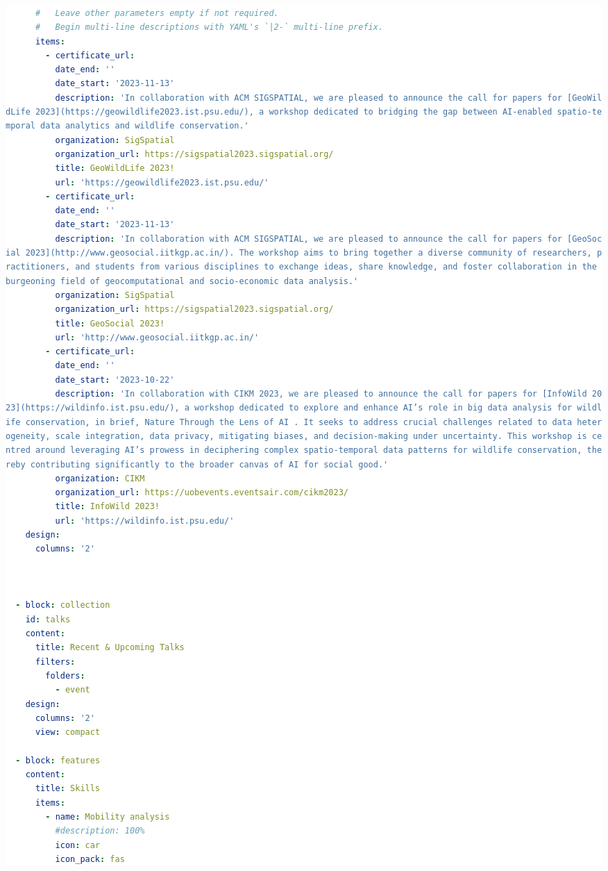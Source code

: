 ```yaml
      #   Leave other parameters empty if not required.
      #   Begin multi-line descriptions with YAML's `|2-` multi-line prefix.
      items:
        - certificate_url: 
          date_end: ''
          date_start: '2023-11-13'
          description: 'In collaboration with ACM SIGSPATIAL, we are pleased to announce the call for papers for [GeoWildLife 2023](https://geowildlife2023.ist.psu.edu/), a workshop dedicated to bridging the gap between AI-enabled spatio-temporal data analytics and wildlife conservation.'
          organization: SigSpatial
          organization_url: https://sigspatial2023.sigspatial.org/
          title: GeoWildLife 2023!
          url: 'https://geowildlife2023.ist.psu.edu/'
        - certificate_url: 
          date_end: ''
          date_start: '2023-11-13'
          description: 'In collaboration with ACM SIGSPATIAL, we are pleased to announce the call for papers for [GeoSocial 2023](http://www.geosocial.iitkgp.ac.in/). The workshop aims to bring together a diverse community of researchers, practitioners, and students from various disciplines to exchange ideas, share knowledge, and foster collaboration in the burgeoning field of geocomputational and socio-economic data analysis.'
          organization: SigSpatial
          organization_url: https://sigspatial2023.sigspatial.org/
          title: GeoSocial 2023!
          url: 'http://www.geosocial.iitkgp.ac.in/'
        - certificate_url: 
          date_end: ''
          date_start: '2023-10-22'
          description: 'In collaboration with CIKM 2023, we are pleased to announce the call for papers for [InfoWild 2023](https://wildinfo.ist.psu.edu/), a workshop dedicated to explore and enhance AI’s role in big data analysis for wildlife conservation, in brief, Nature Through the Lens of AI . It seeks to address crucial challenges related to data heterogeneity, scale integration, data privacy, mitigating biases, and decision-making under uncertainty. This workshop is centred around leveraging AI’s prowess in deciphering complex spatio-temporal data patterns for wildlife conservation, thereby contributing significantly to the broader canvas of AI for social good.'
          organization: CIKM
          organization_url: https://uobevents.eventsair.com/cikm2023/
          title: InfoWild 2023!
          url: 'https://wildinfo.ist.psu.edu/'
    design:
      columns: '2'

  
  
  - block: collection
    id: talks
    content:
      title: Recent & Upcoming Talks
      filters:
        folders:
          - event
    design:
      columns: '2'
      view: compact
  
  - block: features
    content:
      title: Skills
      items:
        - name: Mobility analysis
          #description: 100%
          icon: car
          icon_pack: fas
```
